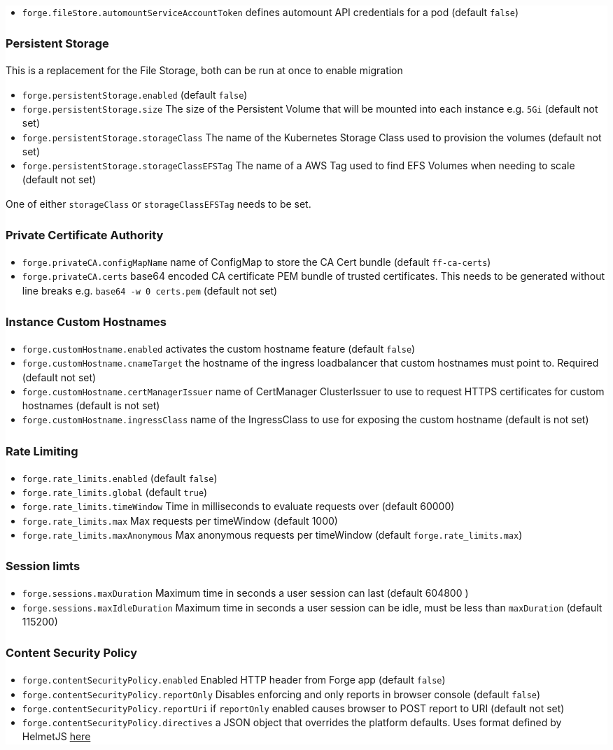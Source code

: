 - `forge.fileStore.automountServiceAccountToken` defines automount API credentials for a pod (default `false`)

### Persistent Storage

This is a replacement for the File Storage, both can be run at once to enable migration

- `forge.persistentStorage.enabled` (default `false`)
- `forge.persistentStorage.size` The size of the Persistent Volume that will be mounted into each instance e.g. `5Gi` (default not set)
- `forge.persistentStorage.storageClass` The name of the Kubernetes Storage Class used to provision the volumes (default not set)
- `forge.persistentStorage.storageClassEFSTag` The name of a AWS Tag used to find EFS Volumes when needing to scale (default not set)

One of either `storageClass` or `storageClassEFSTag` needs to be set.

### Private Certificate Authority

 - `forge.privateCA.configMapName` name of ConfigMap to store the CA Cert bundle (default `ff-ca-certs`)
 - `forge.privateCA.certs` base64 encoded CA certificate PEM bundle of trusted certificates. This needs to be generated without line breaks e.g. `base64 -w 0 certs.pem` (default not set)

 ### Instance Custom Hostnames

 - `forge.customHostname.enabled` activates the custom hostname feature (default `false`)
 - `forge.customHostname.cnameTarget` the hostname of the ingress loadbalancer that custom hostnames must point to. Required (default not set)
 - `forge.customHostname.certManagerIssuer` name of CertManager ClusterIssuer to use to request HTTPS certificates for custom hostnames (default is not set)
 - `forge.customHostname.ingressClass` name of the IngressClass to use for exposing the custom hostname (default is not set)
 
 ### Rate Limiting

 - `forge.rate_limits.enabled` (default `false`)
 - `forge.rate_limits.global` (default `true`)
 - `forge.rate_limits.timeWindow` Time in milliseconds to evaluate requests over (default 60000)
 - `forge.rate_limits.max` Max requests per timeWindow (default 1000)
 - `forge.rate_limits.maxAnonymous` Max anonymous requests per timeWindow (default `forge.rate_limits.max`)

 ### Session limts

 - `forge.sessions.maxDuration` Maximum time in seconds a user session can last (default 604800 )
 - `forge.sessions.maxIdleDuration` Maximum time in seconds a user session can be idle, must be less than `maxDuration` (default 115200)

 ### Content Security Policy

 - `forge.contentSecurityPolicy.enabled` Enabled HTTP header from Forge app (default `false`)
 - `forge.contentSecurityPolicy.reportOnly` Disables enforcing and only reports in browser console (default `false`)
 - `forge.contentSecurityPolicy.reportUri` if `reportOnly` enabled causes browser to POST report to URI (default not set)
 - `forge.contentSecurityPolicy.directives` a JSON object that overrides the platform defaults. Uses format defined by HelmetJS [here](https://helmetjs.github.io/#content-security-policy)
